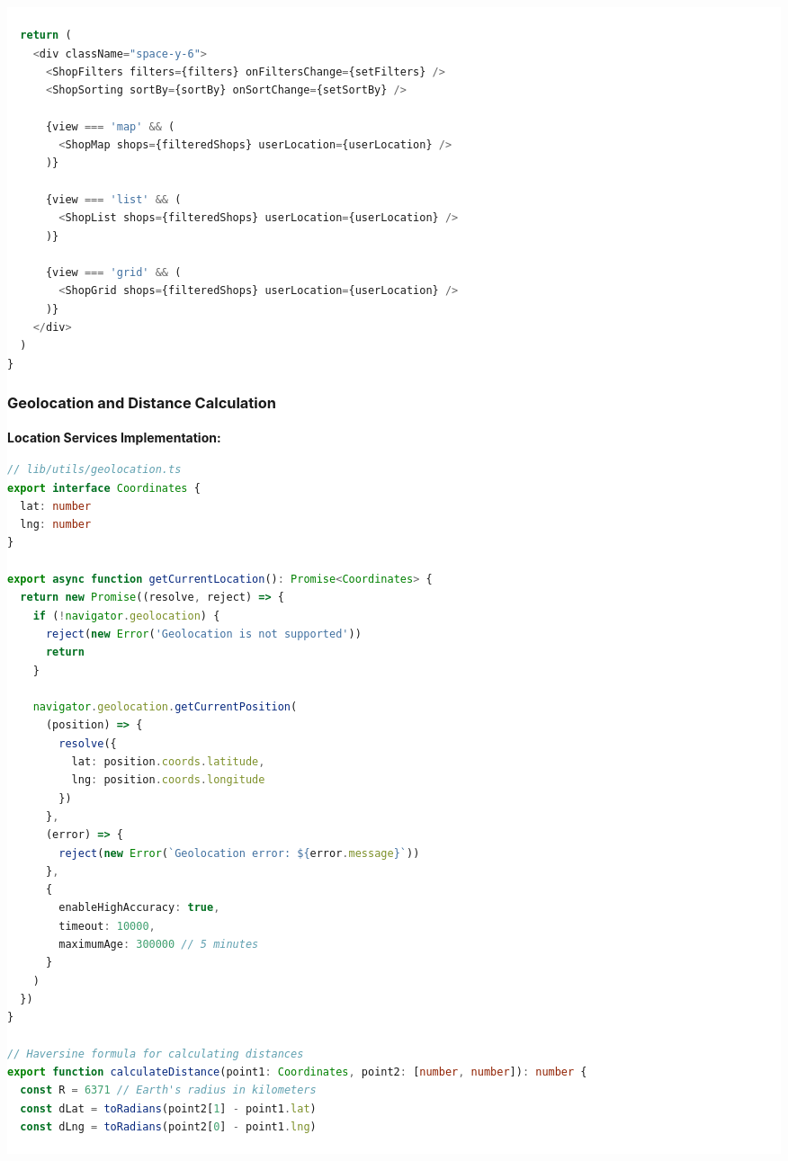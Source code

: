 ```typescript

  return (
    <div className="space-y-6">
      <ShopFilters filters={filters} onFiltersChange={setFilters} />
      <ShopSorting sortBy={sortBy} onSortChange={setSortBy} />
      
      {view === 'map' && (
        <ShopMap shops={filteredShops} userLocation={userLocation} />
      )}
      
      {view === 'list' && (
        <ShopList shops={filteredShops} userLocation={userLocation} />
      )}
      
      {view === 'grid' && (
        <ShopGrid shops={filteredShops} userLocation={userLocation} />
      )}
    </div>
  )
}
```

### Geolocation and Distance Calculation
**Location Services Implementation:**
```typescript
// lib/utils/geolocation.ts
export interface Coordinates {
  lat: number
  lng: number
}

export async function getCurrentLocation(): Promise<Coordinates> {
  return new Promise((resolve, reject) => {
    if (!navigator.geolocation) {
      reject(new Error('Geolocation is not supported'))
      return
    }

    navigator.geolocation.getCurrentPosition(
      (position) => {
        resolve({
          lat: position.coords.latitude,
          lng: position.coords.longitude
        })
      },
      (error) => {
        reject(new Error(`Geolocation error: ${error.message}`))
      },
      {
        enableHighAccuracy: true,
        timeout: 10000,
        maximumAge: 300000 // 5 minutes
      }
    )
  })
}

// Haversine formula for calculating distances
export function calculateDistance(point1: Coordinates, point2: [number, number]): number {
  const R = 6371 // Earth's radius in kilometers
  const dLat = toRadians(point2[1] - point1.lat)
  const dLng = toRadians(point2[0] - point1.lng)
  
```